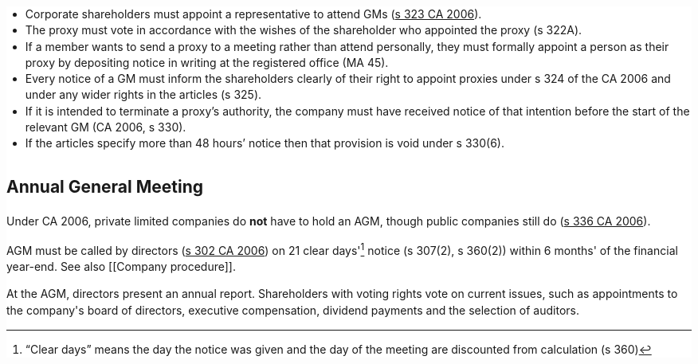 - Corporate shareholders must appoint a representative to attend GMs ([s 323 CA 2006](https://www.legislation.gov.uk/ukpga/2006/46/section/323)).
- The proxy must vote in accordance with the wishes of the shareholder who appointed the proxy (s 322A).
- If a member wants to send a proxy to a meeting rather than attend personally, they must formally appoint a person as their proxy by depositing notice in writing at the registered office (MA 45).
- Every notice of a GM must inform the shareholders clearly of their right to appoint proxies under s 324 of the CA 2006 and under any wider rights in the articles (s 325).
- If it is intended to terminate a proxy’s authority, the company must have received notice of that intention before the start of the relevant GM (CA 2006, s 330).
- If the articles specify more than 48 hours’ notice then that provision is void under s 330(6).

## Annual General Meeting

Under CA 2006, private limited companies do **not** have to hold an AGM, though public companies still do ([s 336 CA 2006](https://www.legislation.gov.uk/ukpga/2006/46/section/336)).

AGM must be called by directors ([s 302 CA 2006](https://www.legislation.gov.uk/ukpga/2006/46/section/302)) on 21 clear days'[^1] notice (s 307(2), s 360(2)) within 6 months' of the financial year-end. See also [[Company procedure]].

[^1]: “Clear days” means the day the notice was given and the day of the meeting are discounted from calculation (s 360)

At the AGM, directors present an annual report. Shareholders with voting rights vote on current issues, such as appointments to the company's board of directors, executive compensation, dividend payments and the selection of auditors.
